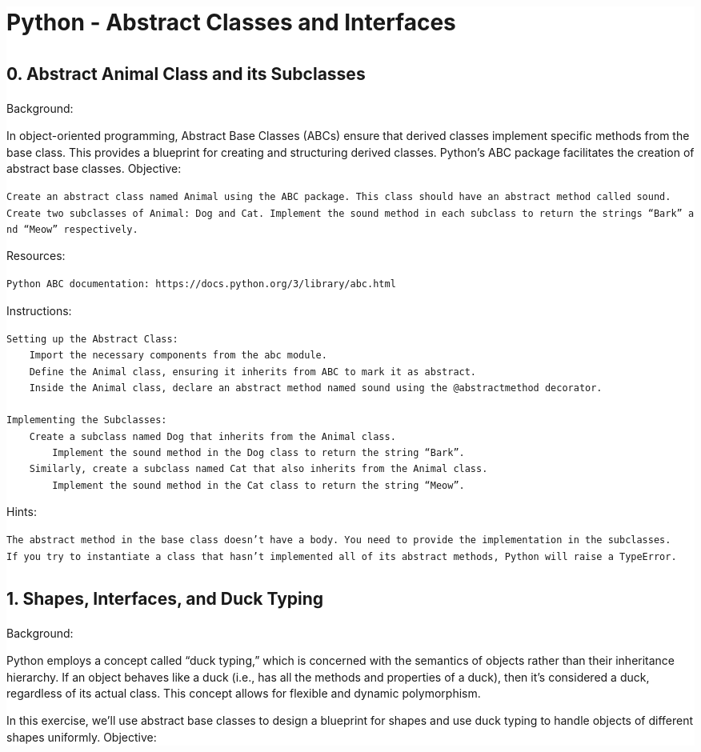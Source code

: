 # Python - Abstract Classes and Interfaces

## 0. Abstract Animal Class and its Subclasses

Background:

In object-oriented programming, Abstract Base Classes (ABCs) ensure that derived classes implement specific methods from the base class. This provides a blueprint for creating and structuring derived classes. Python’s ABC package facilitates the creation of abstract base classes.
Objective:

    Create an abstract class named Animal using the ABC package. This class should have an abstract method called sound.
    Create two subclasses of Animal: Dog and Cat. Implement the sound method in each subclass to return the strings “Bark” and “Meow” respectively.

Resources:

    Python ABC documentation: https://docs.python.org/3/library/abc.html

Instructions:

    Setting up the Abstract Class:
        Import the necessary components from the abc module.
        Define the Animal class, ensuring it inherits from ABC to mark it as abstract.
        Inside the Animal class, declare an abstract method named sound using the @abstractmethod decorator.

    Implementing the Subclasses:
        Create a subclass named Dog that inherits from the Animal class.
            Implement the sound method in the Dog class to return the string “Bark”.
        Similarly, create a subclass named Cat that also inherits from the Animal class.
            Implement the sound method in the Cat class to return the string “Meow”.

Hints:

    The abstract method in the base class doesn’t have a body. You need to provide the implementation in the subclasses.
    If you try to instantiate a class that hasn’t implemented all of its abstract methods, Python will raise a TypeError.

## 1. Shapes, Interfaces, and Duck Typing

Background:

Python employs a concept called “duck typing,” which is concerned with the semantics of objects rather than their inheritance hierarchy. If an object behaves like a duck (i.e., has all the methods and properties of a duck), then it’s considered a duck, regardless of its actual class. This concept allows for flexible and dynamic polymorphism.

In this exercise, we’ll use abstract base classes to design a blueprint for shapes and use duck typing to handle objects of different shapes uniformly.
Objective:
